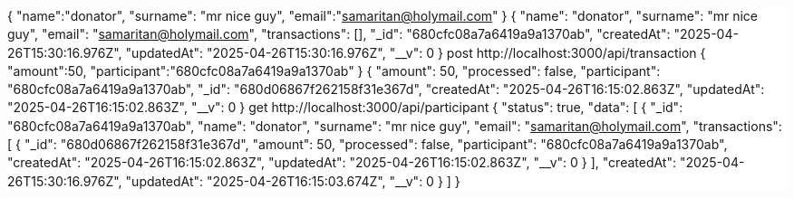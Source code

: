 {
    "name":"donator",
    "surname": "mr nice guy",
    "email":"samaritan@holymail.com"
}
{
	"name": "donator",
	"surname": "mr nice guy",
	"email": "samaritan@holymail.com",
	"transactions": [],
	"_id": "680cfc08a7a6419a9a1370ab",
	"createdAt": "2025-04-26T15:30:16.976Z",
	"updatedAt": "2025-04-26T15:30:16.976Z",
	"__v": 0
}
post http://localhost:3000/api/transaction
{
    "amount":50,
    "participant":"680cfc08a7a6419a9a1370ab"
}
{
	"amount": 50,
	"processed": false,
	"participant": "680cfc08a7a6419a9a1370ab",
	"_id": "680d06867f262158f31e367d",
	"createdAt": "2025-04-26T16:15:02.863Z",
	"updatedAt": "2025-04-26T16:15:02.863Z",
	"__v": 0
}
get http://localhost:3000/api/participant
{
	"status": true,
	"data": [
		{
			"_id": "680cfc08a7a6419a9a1370ab",
			"name": "donator",
			"surname": "mr nice guy",
			"email": "samaritan@holymail.com",
			"transactions": [
				{
					"_id": "680d06867f262158f31e367d",
					"amount": 50,
					"processed": false,
					"participant": "680cfc08a7a6419a9a1370ab",
					"createdAt": "2025-04-26T16:15:02.863Z",
					"updatedAt": "2025-04-26T16:15:02.863Z",
					"__v": 0
				}
			],
			"createdAt": "2025-04-26T15:30:16.976Z",
			"updatedAt": "2025-04-26T16:15:03.674Z",
			"__v": 0
		}
	]
}
